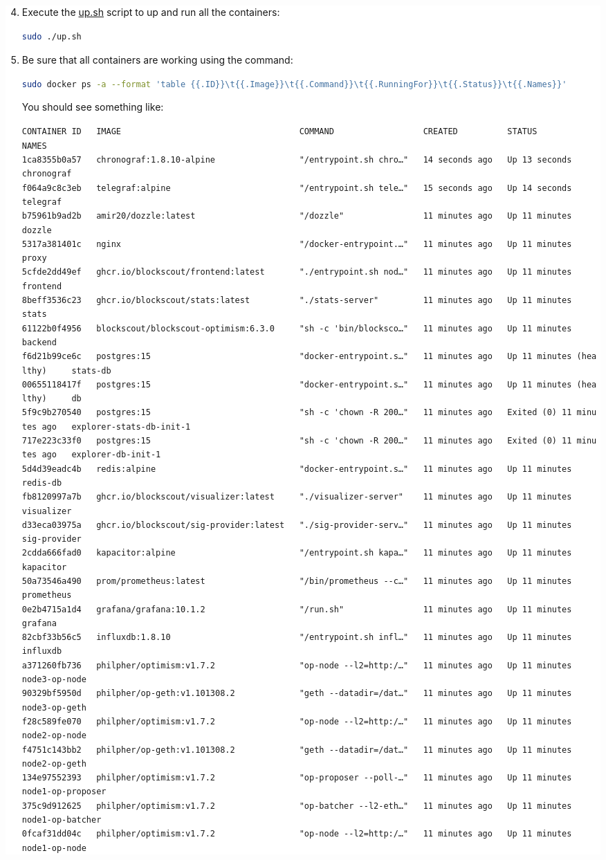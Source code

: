 4. Execute the [up.sh](./docker/up.sh) script to up and run all the containers:
    ```bash
    sudo ./up.sh
    ```

5. Be sure that all containers are working using the command:
    ```bash
    sudo docker ps -a --format 'table {{.ID}}\t{{.Image}}\t{{.Command}}\t{{.RunningFor}}\t{{.Status}}\t{{.Names}}'
    ```
    You should see something like:
    ```
    CONTAINER ID   IMAGE                                    COMMAND                  CREATED          STATUS                      NAMES
    1ca8355b0a57   chronograf:1.8.10-alpine                 "/entrypoint.sh chro…"   14 seconds ago   Up 13 seconds               chronograf
    f064a9c8c3eb   telegraf:alpine                          "/entrypoint.sh tele…"   15 seconds ago   Up 14 seconds               telegraf
    b75961b9ad2b   amir20/dozzle:latest                     "/dozzle"                11 minutes ago   Up 11 minutes               dozzle
    5317a381401c   nginx                                    "/docker-entrypoint.…"   11 minutes ago   Up 11 minutes               proxy
    5cfde2dd49ef   ghcr.io/blockscout/frontend:latest       "./entrypoint.sh nod…"   11 minutes ago   Up 11 minutes               frontend
    8beff3536c23   ghcr.io/blockscout/stats:latest          "./stats-server"         11 minutes ago   Up 11 minutes               stats
    61122b0f4956   blockscout/blockscout-optimism:6.3.0     "sh -c 'bin/blocksco…"   11 minutes ago   Up 11 minutes               backend
    f6d21b99ce6c   postgres:15                              "docker-entrypoint.s…"   11 minutes ago   Up 11 minutes (healthy)     stats-db
    00655118417f   postgres:15                              "docker-entrypoint.s…"   11 minutes ago   Up 11 minutes (healthy)     db
    5f9c9b270540   postgres:15                              "sh -c 'chown -R 200…"   11 minutes ago   Exited (0) 11 minutes ago   explorer-stats-db-init-1
    717e223c33f0   postgres:15                              "sh -c 'chown -R 200…"   11 minutes ago   Exited (0) 11 minutes ago   explorer-db-init-1
    5d4d39eadc4b   redis:alpine                             "docker-entrypoint.s…"   11 minutes ago   Up 11 minutes               redis-db
    fb8120997a7b   ghcr.io/blockscout/visualizer:latest     "./visualizer-server"    11 minutes ago   Up 11 minutes               visualizer
    d33eca03975a   ghcr.io/blockscout/sig-provider:latest   "./sig-provider-serv…"   11 minutes ago   Up 11 minutes               sig-provider
    2cdda666fad0   kapacitor:alpine                         "/entrypoint.sh kapa…"   11 minutes ago   Up 11 minutes               kapacitor
    50a73546a490   prom/prometheus:latest                   "/bin/prometheus --c…"   11 minutes ago   Up 11 minutes               prometheus
    0e2b4715a1d4   grafana/grafana:10.1.2                   "/run.sh"                11 minutes ago   Up 11 minutes               grafana
    82cbf33b56c5   influxdb:1.8.10                          "/entrypoint.sh infl…"   11 minutes ago   Up 11 minutes               influxdb
    a371260fb736   philpher/optimism:v1.7.2                 "op-node --l2=http:/…"   11 minutes ago   Up 11 minutes               node3-op-node
    90329bf5950d   philpher/op-geth:v1.101308.2             "geth --datadir=/dat…"   11 minutes ago   Up 11 minutes               node3-op-geth
    f28c589fe070   philpher/optimism:v1.7.2                 "op-node --l2=http:/…"   11 minutes ago   Up 11 minutes               node2-op-node
    f4751c143bb2   philpher/op-geth:v1.101308.2             "geth --datadir=/dat…"   11 minutes ago   Up 11 minutes               node2-op-geth
    134e97552393   philpher/optimism:v1.7.2                 "op-proposer --poll-…"   11 minutes ago   Up 11 minutes               node1-op-proposer
    375c9d912625   philpher/optimism:v1.7.2                 "op-batcher --l2-eth…"   11 minutes ago   Up 11 minutes               node1-op-batcher
    0fcaf31dd04c   philpher/optimism:v1.7.2                 "op-node --l2=http:/…"   11 minutes ago   Up 11 minutes               node1-op-node